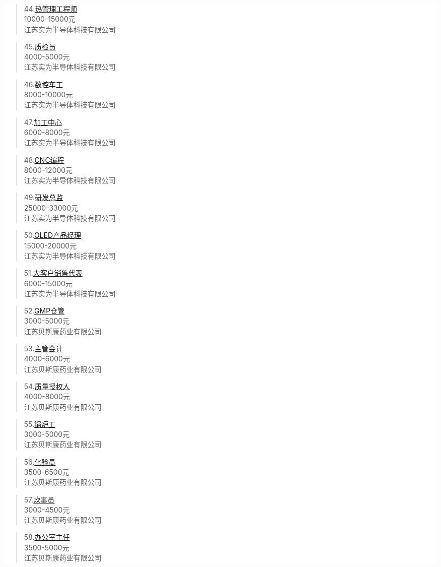 >44.[热管理工程师](https://www.pzhr.com/job/18631.html)<br>
>10000-15000元<br>
>江苏实为半导体科技有限公司

>45.[质检员](https://www.pzhr.com/job/18548.html)<br>
>4000-5000元<br>
>江苏实为半导体科技有限公司

>46.[数控车工](https://www.pzhr.com/job/18597.html)<br>
>8000-10000元<br>
>江苏实为半导体科技有限公司

>47.[加工中心](https://www.pzhr.com/job/18297.html)<br>
>6000-8000元<br>
>江苏实为半导体科技有限公司

>48.[CNC编程](https://www.pzhr.com/job/18010.html)<br>
>8000-12000元<br>
>江苏实为半导体科技有限公司

>49.[研发总监](https://www.pzhr.com/job/18487.html)<br>
>25000-33000元<br>
>江苏实为半导体科技有限公司

>50.[OLED产品经理](https://www.pzhr.com/job/18488.html)<br>
>15000-20000元<br>
>江苏实为半导体科技有限公司

>51.[大客户销售代表](https://www.pzhr.com/job/13641.html)<br>
>6000-15000元<br>
>江苏实为半导体科技有限公司

>52.[GMP仓管](https://www.pzhr.com/job/17982.html)<br>
>3000-5000元<br>
>江苏贝斯康药业有限公司

>53.[主管会计](https://www.pzhr.com/job/16760.html)<br>
>4000-6000元<br>
>江苏贝斯康药业有限公司

>54.[质量授权人](https://www.pzhr.com/job/17718.html)<br>
>4000-8000元<br>
>江苏贝斯康药业有限公司

>55.[锅炉工](https://www.pzhr.com/job/16378.html)<br>
>3000-5000元<br>
>江苏贝斯康药业有限公司

>56.[化验员](https://www.pzhr.com/job/16376.html)<br>
>3500-6500元<br>
>江苏贝斯康药业有限公司

>57.[炊事员](https://www.pzhr.com/job/17578.html)<br>
>3000-4500元<br>
>江苏贝斯康药业有限公司

>58.[办公室主任](https://www.pzhr.com/job/14704.html)<br>
>3500-5000元<br>
>江苏贝斯康药业有限公司
